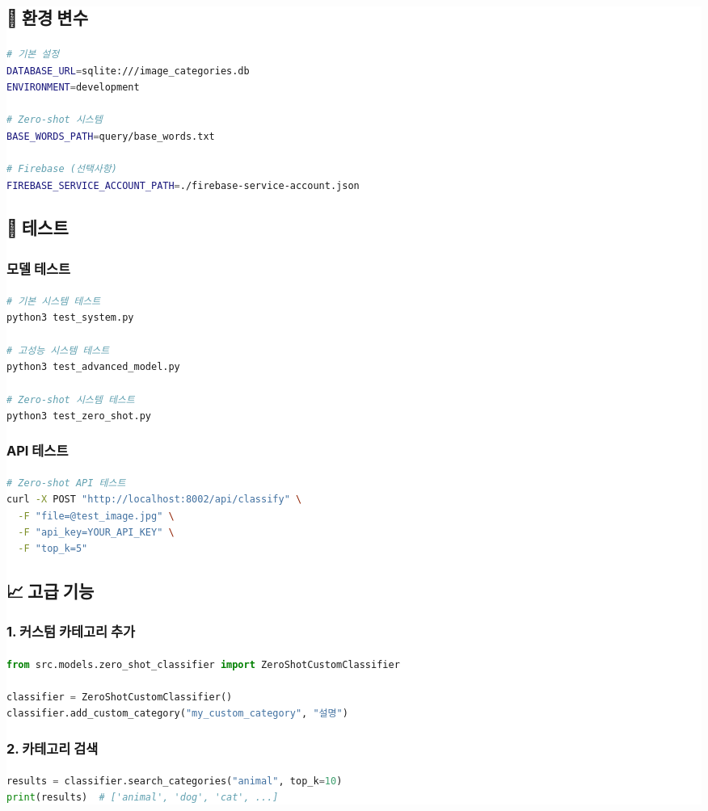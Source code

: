 ## 🔧 환경 변수

```bash
# 기본 설정
DATABASE_URL=sqlite:///image_categories.db
ENVIRONMENT=development

# Zero-shot 시스템
BASE_WORDS_PATH=query/base_words.txt

# Firebase (선택사항)
FIREBASE_SERVICE_ACCOUNT_PATH=./firebase-service-account.json
```

## 🧪 테스트

### 모델 테스트
```bash
# 기본 시스템 테스트
python3 test_system.py

# 고성능 시스템 테스트
python3 test_advanced_model.py

# Zero-shot 시스템 테스트
python3 test_zero_shot.py
```

### API 테스트
```bash
# Zero-shot API 테스트
curl -X POST "http://localhost:8002/api/classify" \
  -F "file=@test_image.jpg" \
  -F "api_key=YOUR_API_KEY" \
  -F "top_k=5"
```

## 📈 고급 기능

### 1. 커스텀 카테고리 추가
```python
from src.models.zero_shot_classifier import ZeroShotCustomClassifier

classifier = ZeroShotCustomClassifier()
classifier.add_custom_category("my_custom_category", "설명")
```

### 2. 카테고리 검색
```python
results = classifier.search_categories("animal", top_k=10)
print(results)  # ['animal', 'dog', 'cat', ...]
```
